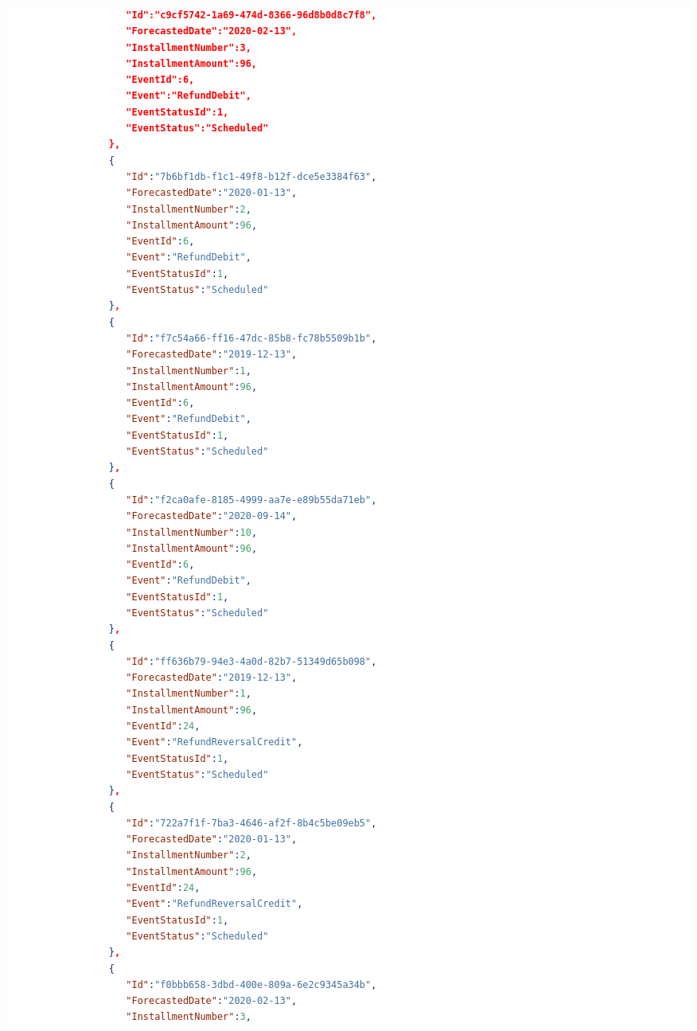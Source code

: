 ```json
                     "Id":"c9cf5742-1a69-474d-8366-96d8b0d8c7f8",
                     "ForecastedDate":"2020-02-13",
                     "InstallmentNumber":3,
                     "InstallmentAmount":96,
                     "EventId":6,
                     "Event":"RefundDebit",
                     "EventStatusId":1,
                     "EventStatus":"Scheduled"
                  },
                  { 
                     "Id":"7b6bf1db-f1c1-49f8-b12f-dce5e3384f63",
                     "ForecastedDate":"2020-01-13",
                     "InstallmentNumber":2,
                     "InstallmentAmount":96,
                     "EventId":6,
                     "Event":"RefundDebit",
                     "EventStatusId":1,
                     "EventStatus":"Scheduled"
                  },
                  { 
                     "Id":"f7c54a66-ff16-47dc-85b8-fc78b5509b1b",
                     "ForecastedDate":"2019-12-13",
                     "InstallmentNumber":1,
                     "InstallmentAmount":96,
                     "EventId":6,
                     "Event":"RefundDebit",
                     "EventStatusId":1,
                     "EventStatus":"Scheduled"
                  },
                  { 
                     "Id":"f2ca0afe-8185-4999-aa7e-e89b55da71eb",
                     "ForecastedDate":"2020-09-14",
                     "InstallmentNumber":10,
                     "InstallmentAmount":96,
                     "EventId":6,
                     "Event":"RefundDebit",
                     "EventStatusId":1,
                     "EventStatus":"Scheduled"
                  },
                  { 
                     "Id":"ff636b79-94e3-4a0d-82b7-51349d65b098",
                     "ForecastedDate":"2019-12-13",
                     "InstallmentNumber":1,
                     "InstallmentAmount":96,
                     "EventId":24,
                     "Event":"RefundReversalCredit",
                     "EventStatusId":1,
                     "EventStatus":"Scheduled"
                  },
                  { 
                     "Id":"722a7f1f-7ba3-4646-af2f-8b4c5be09eb5",
                     "ForecastedDate":"2020-01-13",
                     "InstallmentNumber":2,
                     "InstallmentAmount":96,
                     "EventId":24,
                     "Event":"RefundReversalCredit",
                     "EventStatusId":1,
                     "EventStatus":"Scheduled"
                  },
                  { 
                     "Id":"f0bbb658-3dbd-400e-809a-6e2c9345a34b",
                     "ForecastedDate":"2020-02-13",
                     "InstallmentNumber":3,
```